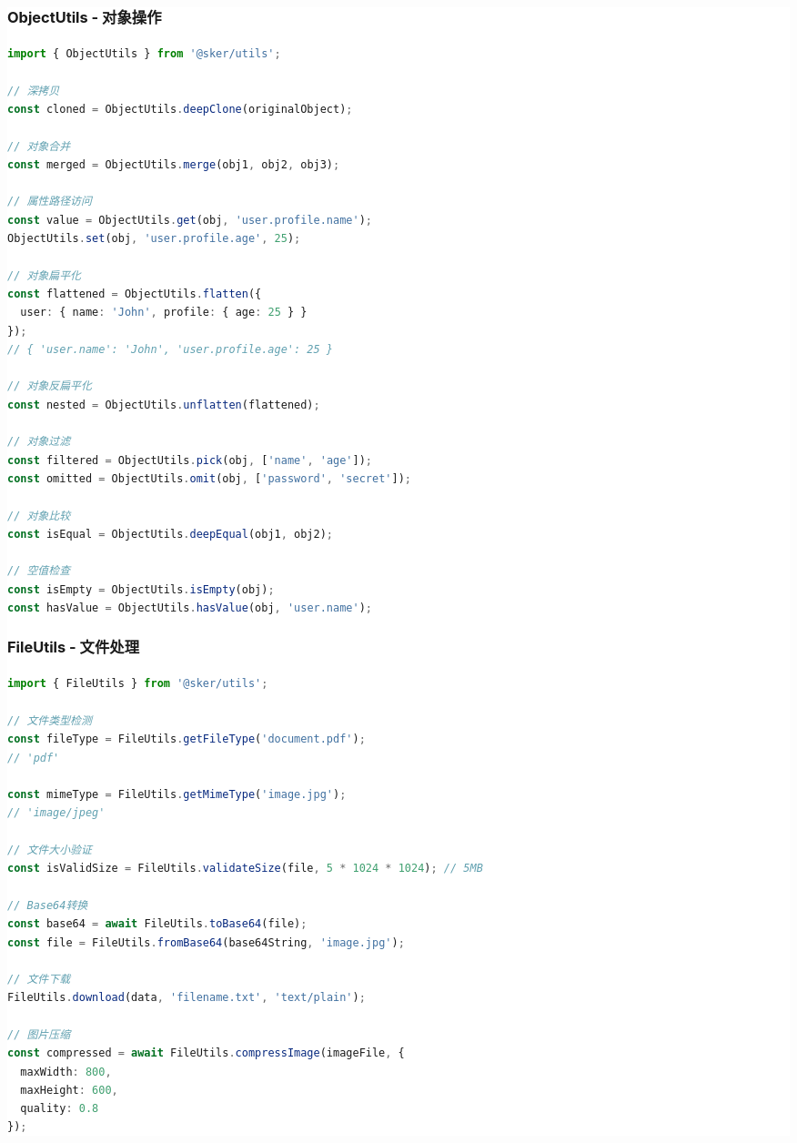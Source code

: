 ### ObjectUtils - 对象操作

```typescript
import { ObjectUtils } from '@sker/utils';

// 深拷贝
const cloned = ObjectUtils.deepClone(originalObject);

// 对象合并
const merged = ObjectUtils.merge(obj1, obj2, obj3);

// 属性路径访问
const value = ObjectUtils.get(obj, 'user.profile.name');
ObjectUtils.set(obj, 'user.profile.age', 25);

// 对象扁平化
const flattened = ObjectUtils.flatten({
  user: { name: 'John', profile: { age: 25 } }
});
// { 'user.name': 'John', 'user.profile.age': 25 }

// 对象反扁平化
const nested = ObjectUtils.unflatten(flattened);

// 对象过滤
const filtered = ObjectUtils.pick(obj, ['name', 'age']);
const omitted = ObjectUtils.omit(obj, ['password', 'secret']);

// 对象比较
const isEqual = ObjectUtils.deepEqual(obj1, obj2);

// 空值检查
const isEmpty = ObjectUtils.isEmpty(obj);
const hasValue = ObjectUtils.hasValue(obj, 'user.name');
```

### FileUtils - 文件处理

```typescript
import { FileUtils } from '@sker/utils';

// 文件类型检测
const fileType = FileUtils.getFileType('document.pdf');
// 'pdf'

const mimeType = FileUtils.getMimeType('image.jpg');
// 'image/jpeg'

// 文件大小验证
const isValidSize = FileUtils.validateSize(file, 5 * 1024 * 1024); // 5MB

// Base64转换
const base64 = await FileUtils.toBase64(file);
const file = FileUtils.fromBase64(base64String, 'image.jpg');

// 文件下载
FileUtils.download(data, 'filename.txt', 'text/plain');

// 图片压缩
const compressed = await FileUtils.compressImage(imageFile, {
  maxWidth: 800,
  maxHeight: 600,
  quality: 0.8
});
```